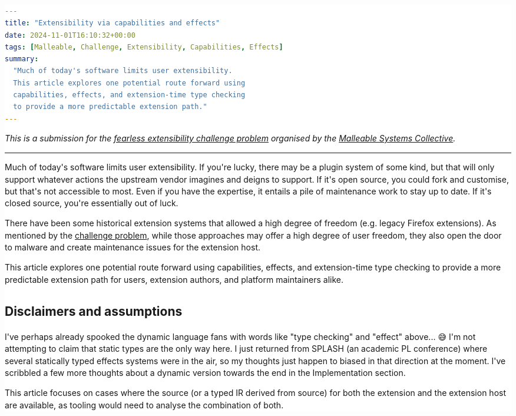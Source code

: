 ```yaml
---
title: "Extensibility via capabilities and effects"
date: 2024-11-01T16:10:32+00:00
tags: [Malleable, Challenge, Extensibility, Capabilities, Effects]
summary:
  "Much of today's software limits user extensibility.
  This article explores one potential route forward using
  capabilities, effects, and extension-time type checking
  to provide a more predictable extension path."
---
```


_This is a submission for the [fearless extensibility challenge
problem][problem] organised by the [Malleable Systems Collective][collective]._

---

Much of today's software limits user extensibility.
If you're lucky, there may be a plugin system of some kind,
but that will only support whatever actions
the upstream vendor imagines and deigns to support.
If it's open source, you could fork and customise,
but that's not accessible to most.
Even if you have the expertise,
it entails a pile of maintenance work to stay up to date.
If it's closed source,
you're essentially out of luck.

There have been some historical extension systems that allowed
a high degree of freedom (e.g. legacy Firefox extensions).
As mentioned by the [challenge problem][problem],
while those approaches may offer a high degree of user freedom,
they also open the door to malware and
create maintenance issues for the extension host.

This article explores one potential route forward using
capabilities, effects, and extension-time type checking
to provide a more predictable extension path for
users, extension authors, and platform maintainers alike.

## Disclaimers and assumptions

I've perhaps already spooked the dynamic language fans with words like
"type checking" and "effect" above... 😅
I'm not attempting to claim that static types are the only way here.
I just returned from SPLASH (an academic PL conference)
where several statically typed effects systems were in the air,
so my thoughts just happen to biased in that direction at the moment.
I've scribbled a few more thoughts about a dynamic version
towards the end in the Implementation section.

This article focuses on cases where
the source (or a typed IR derived from source)
for both the extension and the extension host are available,
as tooling would need to analyse the combination of both.


[problem]: https://forum.malleable.systems/t/challenge-problem-fearless-extensibility/205
[collective]: https://malleable.systems
[tasty]: https://docs.scala-lang.org/scala3/guides/tasty-overview.html
[mop]: https://en.wikipedia.org/wiki/Metaobject
[tratt-dynamic]: https://tratt.net/laurie/research/pubs/html/tratt__dynamically_typed_languages/
[newspeak]: https://newspeaklanguage.org
[effects]: https://en.wikipedia.org/wiki/Effect_system
[koka]: https://koka-lang.github.io
[effekt]: https://effekt-lang.org
[unison]: https://www.unison-lang.org/docs/fundamentals/abilities/
[scala]: https://docs.scala-lang.org/scala3/reference/experimental/canthrow.html
[ocaml]: https://ocaml.org/manual/5.0/effects.html
[bt-practical]: https://doi.org/10.1007/978-3-030-83128-8_3
[koka-handling]: https://koka-lang.github.io/koka/doc/book.html#sec-handling
[effekt-concepts]: https://effekt-lang.org/docs/concepts/effect-safety
[aop]: https://en.wikipedia.org/wiki/Aspect-oriented_programming
[mirror]: https://en.wikipedia.org/wiki/Mirror_(programming)
[compartment]: https://github.com/tc39/proposal-compartments
[realm]: https://github.com/tc39/proposal-shadowrealm
[mirrors-capabilities]: https://gbracha.blogspot.com/2010/03/through-looking-glass-darkly.html